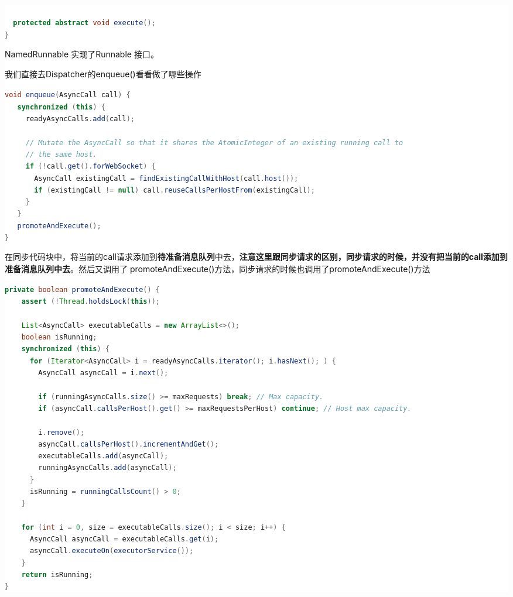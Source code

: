 ```java

  protected abstract void execute();
}
```

NamedRunnable 实现了Runnable 接口。

我们直接去Dispatcher的enqueue()看看做了哪些操作

```java
void enqueue(AsyncCall call) {
   synchronized (this) {
     readyAsyncCalls.add(call);

     // Mutate the AsyncCall so that it shares the AtomicInteger of an existing running call to
     // the same host.
     if (!call.get().forWebSocket) {
       AsyncCall existingCall = findExistingCallWithHost(call.host());
       if (existingCall != null) call.reuseCallsPerHostFrom(existingCall);
     }
   }
   promoteAndExecute();
}
```

在同步代码块中，将当前的call请求添加到**待准备消息队列**中去，**注意这里跟同步请求的区别，同步请求的时候，并没有把当前的call添加到准备消息队列中去**。然后又调用了 promoteAndExecute()方法，同步请求的时候也调用了promoteAndExecute()方法

```java
private boolean promoteAndExecute() {
    assert (!Thread.holdsLock(this));

    List<AsyncCall> executableCalls = new ArrayList<>();
    boolean isRunning;
    synchronized (this) {
      for (Iterator<AsyncCall> i = readyAsyncCalls.iterator(); i.hasNext(); ) {
        AsyncCall asyncCall = i.next();

        if (runningAsyncCalls.size() >= maxRequests) break; // Max capacity.
        if (asyncCall.callsPerHost().get() >= maxRequestsPerHost) continue; // Host max capacity.

        i.remove();
        asyncCall.callsPerHost().incrementAndGet();
        executableCalls.add(asyncCall);
        runningAsyncCalls.add(asyncCall);
      }
      isRunning = runningCallsCount() > 0;
    }

    for (int i = 0, size = executableCalls.size(); i < size; i++) {
      AsyncCall asyncCall = executableCalls.get(i);
      asyncCall.executeOn(executorService());
    }
    return isRunning;
}
```

